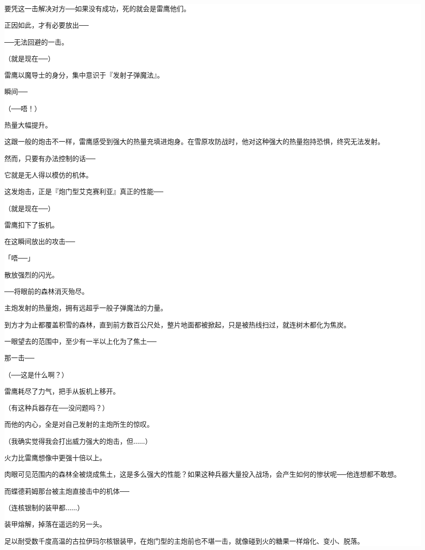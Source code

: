 要凭这一击解决对方──如果没有成功，死的就会是雷鹰他们。

正因如此，才有必要放出──

──无法回避的一击。

（就是现在──）

雷鹰以魔导士的身分，集中意识于『发射子弹魔法』。

瞬间──

（──唔！）

热量大幅提升。

这跟一般的炮击不一样，雷鹰感受到强大的热量充填进炮身。在雪原攻防战时，他对这种强大的热量抱持恐惧，终究无法发射。

然而，只要有办法控制的话──

它就是无人得以模仿的机体。

这发炮击，正是『炮门型艾克赛利亚』真正的性能──

（就是现在──）

雷鹰扣下了扳机。

在这瞬间放出的攻击──

「唔──」

散放强烈的闪光。

──将眼前的森林消灭殆尽。

主炮发射的热量炮，拥有远超乎一般子弹魔法的力量。

到方才为止都覆盖积雪的森林，直到前方数百公尺处，整片地面都被掀起，只是被热线扫过，就连树木都化为焦炭。

一眼望去的范围中，至少有一半以上化为了焦土──

那一击──

（──这是什么啊？）

雷鹰耗尽了力气，把手从扳机上移开。

（有这种兵器存在──没问题吗？）

而他的内心，全是对自己发射的主炮所生的惊叹。

（我确实觉得我会打出威力强大的炮击，但……）

火力比雷鹰想像中更强十倍以上。

肉眼可见范围内的森林全被烧成焦土，这是多么强大的性能？如果这种兵器大量投入战场，会产生如何的惨状呢──他连想都不敢想。

而蝶德莉姆那台被主炮直接击中的机体──

（连核银制的装甲都……）

装甲熔解，掉落在遥远的另一头。

足以耐受数千度高温的古拉伊玛尔核银装甲，在炮门型的主炮前也不堪一击，就像碰到火的糖果一样熔化、变小、脱落。
